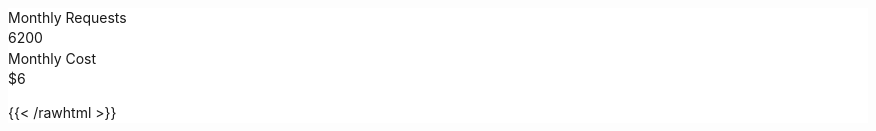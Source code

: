   <div class="row align-items-center text-center">
    <div class="col col-12 col-md-4 py-3">
      Monthly Requests
    </div>
    <div class="col col-12 col-md-8">
      <span id="monthly-requests">6200</span>
    </div>
    <div class="col col-12 col-md-4 py-3">
      Monthly Cost
    </div>
    <div class="col col-12 col-md-8">
      <span id="monthly-cost">$6</span>
    </div>
  </div>
  
</div>

<style>
  .range-slider {
    vertical-align:middle;
  }
  .range-value-badge {
    vertical-align:middle;
    display: inline;
  }
</style>

<script>
const slide = () => {
  const sliders = $('.range-slider');

  sliders.each((_, slide) => {
    $(slide).on('change', (e) => {
      const val = $(e.target).val();
      const id = $(e.target).attr('id');
      const badge = $(`#${id}-val`);
      badge.html(val)
      calculate();
    })
  });
};

const calculate = () => {
  const visits = parseInt($("#visits-val").text());
  const trans = parseInt($("#transactions-val").text());
  const requests = (visits - trans) * 4 + trans * 8;
  const cost = Math.max(10, Math.floor(requests / 1000));
  $("#monthly-requests").html(requests);
  $("#monthly-cost").html("$" + cost);
};

slide();
</script>
{{< /rawhtml >}}
